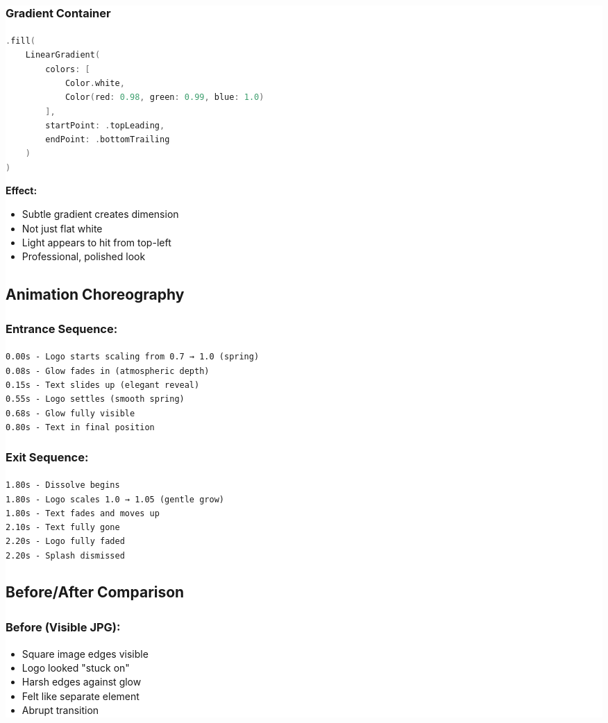 ### Gradient Container
```swift
.fill(
    LinearGradient(
        colors: [
            Color.white,
            Color(red: 0.98, green: 0.99, blue: 1.0)
        ],
        startPoint: .topLeading,
        endPoint: .bottomTrailing
    )
)
```

**Effect:**
- Subtle gradient creates dimension
- Not just flat white
- Light appears to hit from top-left
- Professional, polished look

## Animation Choreography

### Entrance Sequence:
```
0.00s - Logo starts scaling from 0.7 → 1.0 (spring)
0.08s - Glow fades in (atmospheric depth)
0.15s - Text slides up (elegant reveal)
0.55s - Logo settles (smooth spring)
0.68s - Glow fully visible
0.80s - Text in final position
```

### Exit Sequence:
```
1.80s - Dissolve begins
1.80s - Logo scales 1.0 → 1.05 (gentle grow)
1.80s - Text fades and moves up
2.10s - Text fully gone
2.20s - Logo fully faded
2.20s - Splash dismissed
```

## Before/After Comparison

### Before (Visible JPG):
- Square image edges visible
- Logo looked "stuck on"
- Harsh edges against glow
- Felt like separate element
- Abrupt transition
